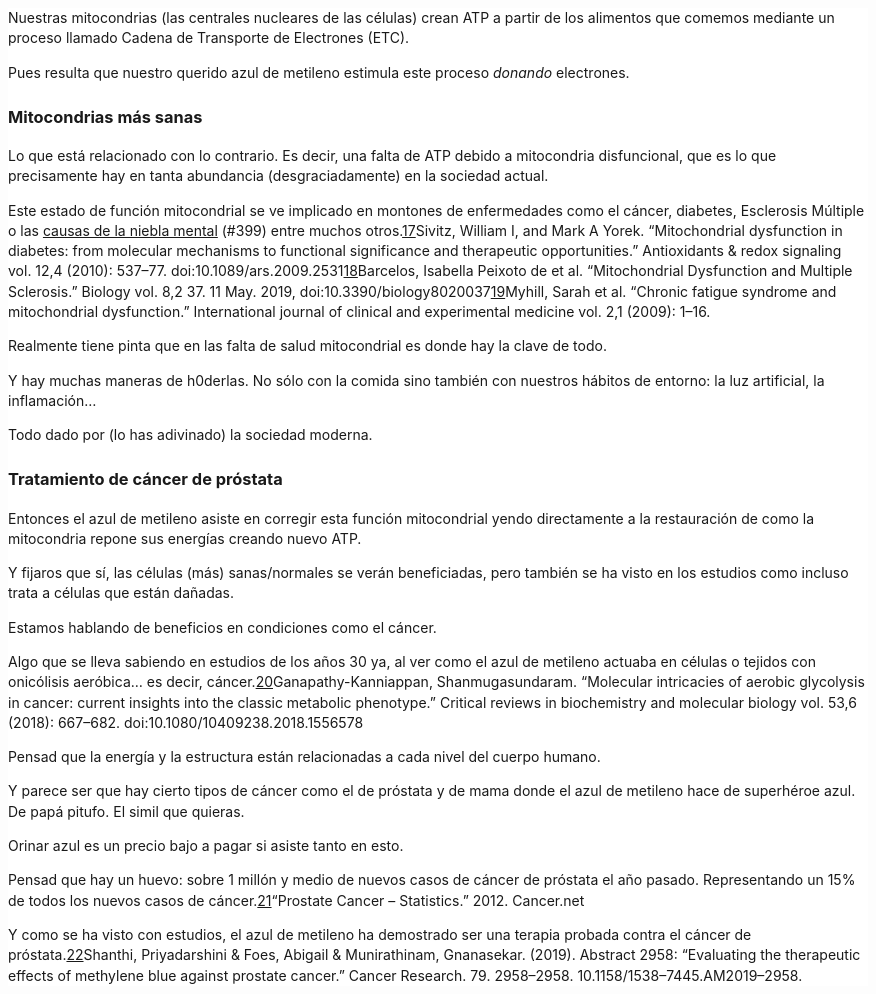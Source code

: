 Nuestras mitocondrias (las centrales nucleares de las células) crean ATP a partir de los alimentos que comemos mediante un proceso llamado Cadena de Transporte de Electrones (ETC).

Pues resulta que nuestro querido azul de metileno estimula este proceso *donando* electrones.

### Mitocondrias más sanas

Lo que está relacionado con lo contrario. Es decir, una falta de ATP debido a mitocondria disfuncional, que es lo que precisamente hay en tanta abundancia (desgraciadamente) en la sociedad actual.

Este estado de función mitocondrial se ve implicado en montones de enfermedades como el cáncer, diabetes, Esclerosis Múltiple o las [causas de la niebla mental](https://pau.ninja/niebla-mental-causas-sintomas/) (#399) entre muchos otros.[17](<javascript:void(0)>)Sivitz, William I, and Mark A Yorek. “Mitochondrial dysfunction in diabetes: from molecular mechanisms to functional significance and therapeutic opportunities.” Antioxidants & redox signaling vol. 12,4 (2010): 537–77. doi:10.1089/ars.2009.2531[18](<javascript:void(0)>)Barcelos, Isabella Peixoto de et al. “Mitochondrial Dysfunction and Multiple Sclerosis.” Biology vol. 8,2 37. 11 May. 2019, doi:10.3390/biology8020037[19](<javascript:void(0)>)Myhill, Sarah et al. “Chronic fatigue syndrome and mitochondrial dysfunction.” International journal of clinical and experimental medicine vol. 2,1 (2009): 1–16.

Realmente tiene pinta que en las falta de salud mitocondrial es donde hay la clave de todo.

Y hay muchas maneras de h0derlas. No sólo con la comida sino también con nuestros hábitos de entorno: la luz artificial, la inflamación…

Todo dado por (lo has adivinado) la sociedad moderna.

### Tratamiento de cáncer de próstata

Entonces el azul de metileno asiste en corregir esta función mitocondrial yendo directamente a la restauración de como la mitocondria repone sus energías creando nuevo ATP.

Y fijaros que sí, las células (más) sanas/normales se verán beneficiadas, pero también se ha visto en los estudios como incluso trata a células que están dañadas.

Estamos hablando de beneficios en condiciones como el cáncer.

Algo que se lleva sabiendo en estudios de los años 30 ya, al ver como el azul de metileno actuaba en células o tejidos con onicólisis aeróbica… es decir, cáncer.[20](<javascript:void(0)>)Ganapathy-Kanniappan, Shanmugasundaram. “Molecular intricacies of aerobic glycolysis in cancer: current insights into the classic metabolic phenotype.” Critical reviews in biochemistry and molecular biology vol. 53,6 (2018): 667–682. doi:10.1080/10409238.2018.1556578

Pensad que la energía y la estructura están relacionadas a cada nivel del cuerpo humano.

Y parece ser que hay cierto tipos de cáncer como el de próstata y de mama donde el azul de metileno hace de superhéroe azul. De papá pitufo. El simil que quieras.

Orinar azul es un precio bajo a pagar si asiste tanto en esto.

Pensad que hay un huevo: sobre 1 millón y medio de nuevos casos de cáncer de próstata el año pasado. Representando un 15% de todos los nuevos casos de cáncer.[21](<javascript:void(0)>)“Prostate Cancer – Statistics.” 2012. Cancer.net

Y como se ha visto con estudios, el azul de metileno ha demostrado ser una terapia probada contra el cáncer de próstata.[22](<javascript:void(0)>)Shanthi, Priyadarshini & Foes, Abigail & Munirathinam, Gnanasekar. (2019). Abstract 2958: “Evaluating the therapeutic effects of methylene blue against prostate cancer.” Cancer Research. 79. 2958–2958. 10.1158/1538–7445.AM2019–2958.
